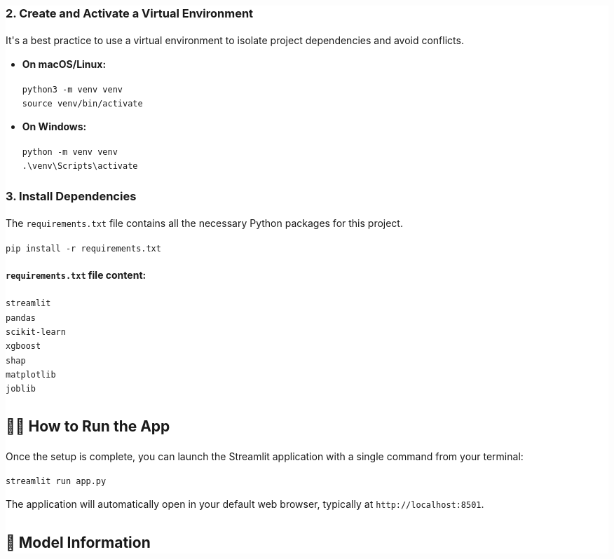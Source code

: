 ### 2\. Create and Activate a Virtual Environment

It's a best practice to use a virtual environment to isolate project dependencies and avoid conflicts.

-   **On macOS/Linux:**

    ```
    python3 -m venv venv
    source venv/bin/activate

    ```

-   **On Windows:**

    ```
    python -m venv venv
    .\venv\Scripts\activate

    ```

### 3\. Install Dependencies

The `requirements.txt` file contains all the necessary Python packages for this project.

```
pip install -r requirements.txt

```

#### `requirements.txt` file content:

```
streamlit
pandas
scikit-learn
xgboost
shap
matplotlib
joblib

```

🏃‍♂️ How to Run the App
------------------------

Once the setup is complete, you can launch the Streamlit application with a single command from your terminal:

```
streamlit run app.py

```

The application will automatically open in your default web browser, typically at `http://localhost:8501`.

🧠 Model Information
--------------------
